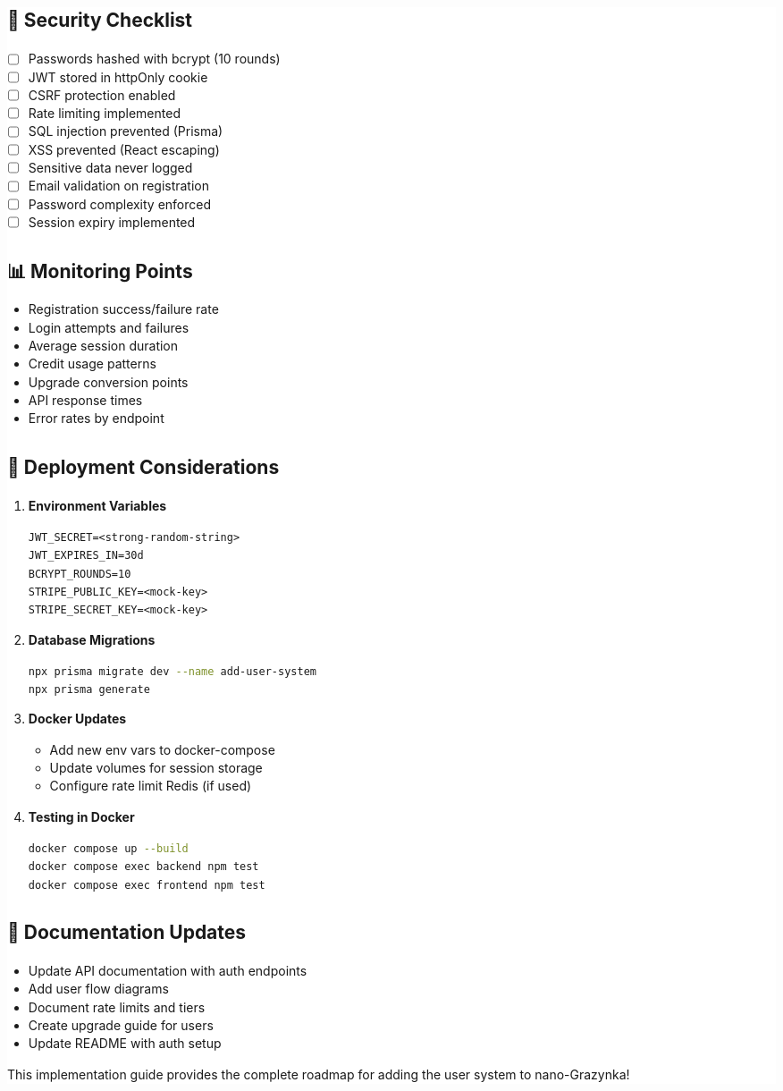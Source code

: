 ## 🔐 Security Checklist

- [ ] Passwords hashed with bcrypt (10 rounds)
- [ ] JWT stored in httpOnly cookie
- [ ] CSRF protection enabled
- [ ] Rate limiting implemented
- [ ] SQL injection prevented (Prisma)
- [ ] XSS prevented (React escaping)
- [ ] Sensitive data never logged
- [ ] Email validation on registration
- [ ] Password complexity enforced
- [ ] Session expiry implemented

## 📊 Monitoring Points

- Registration success/failure rate
- Login attempts and failures
- Average session duration
- Credit usage patterns
- Upgrade conversion points
- API response times
- Error rates by endpoint

## 🚀 Deployment Considerations

1. **Environment Variables**
   ```env
   JWT_SECRET=<strong-random-string>
   JWT_EXPIRES_IN=30d
   BCRYPT_ROUNDS=10
   STRIPE_PUBLIC_KEY=<mock-key>
   STRIPE_SECRET_KEY=<mock-key>
   ```

2. **Database Migrations**
   ```bash
   npx prisma migrate dev --name add-user-system
   npx prisma generate
   ```

3. **Docker Updates**
   - Add new env vars to docker-compose
   - Update volumes for session storage
   - Configure rate limit Redis (if used)

4. **Testing in Docker**
   ```bash
   docker compose up --build
   docker compose exec backend npm test
   docker compose exec frontend npm test
   ```

## 📝 Documentation Updates

- Update API documentation with auth endpoints
- Add user flow diagrams
- Document rate limits and tiers
- Create upgrade guide for users
- Update README with auth setup

This implementation guide provides the complete roadmap for adding the user system to nano-Grazynka!